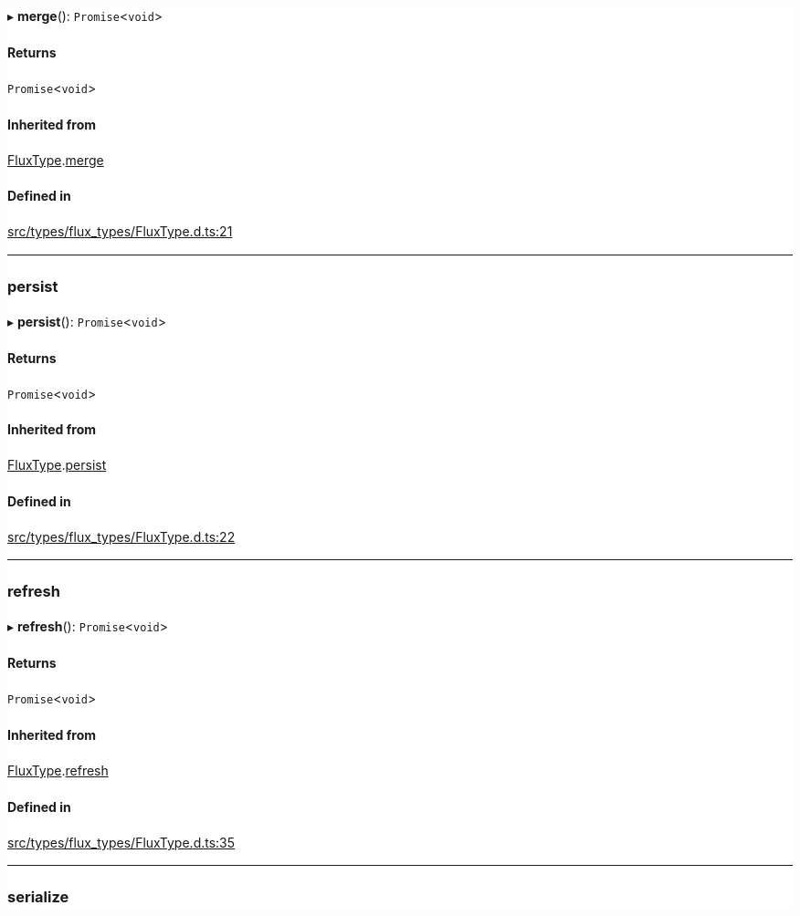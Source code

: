 ▸ **merge**(): `Promise`\<`void`\>

#### Returns

`Promise`\<`void`\>

#### Inherited from

[FluxType](flux_types_FluxType.FluxType.md).[merge](flux_types_FluxType.FluxType.md#merge)

#### Defined in

[src/types/flux_types/FluxType.d.ts:21](https://github.com/fluxpayments1/fluxpayments_api_ts/blob/04e1ffcb5aff57642b62dd938b8f3f584c8b091f/src/types/flux_types/FluxType.d.ts#L21)

___

### persist

▸ **persist**(): `Promise`\<`void`\>

#### Returns

`Promise`\<`void`\>

#### Inherited from

[FluxType](flux_types_FluxType.FluxType.md).[persist](flux_types_FluxType.FluxType.md#persist)

#### Defined in

[src/types/flux_types/FluxType.d.ts:22](https://github.com/fluxpayments1/fluxpayments_api_ts/blob/04e1ffcb5aff57642b62dd938b8f3f584c8b091f/src/types/flux_types/FluxType.d.ts#L22)

___

### refresh

▸ **refresh**(): `Promise`\<`void`\>

#### Returns

`Promise`\<`void`\>

#### Inherited from

[FluxType](flux_types_FluxType.FluxType.md).[refresh](flux_types_FluxType.FluxType.md#refresh)

#### Defined in

[src/types/flux_types/FluxType.d.ts:35](https://github.com/fluxpayments1/fluxpayments_api_ts/blob/04e1ffcb5aff57642b62dd938b8f3f584c8b091f/src/types/flux_types/FluxType.d.ts#L35)

___

### serialize

